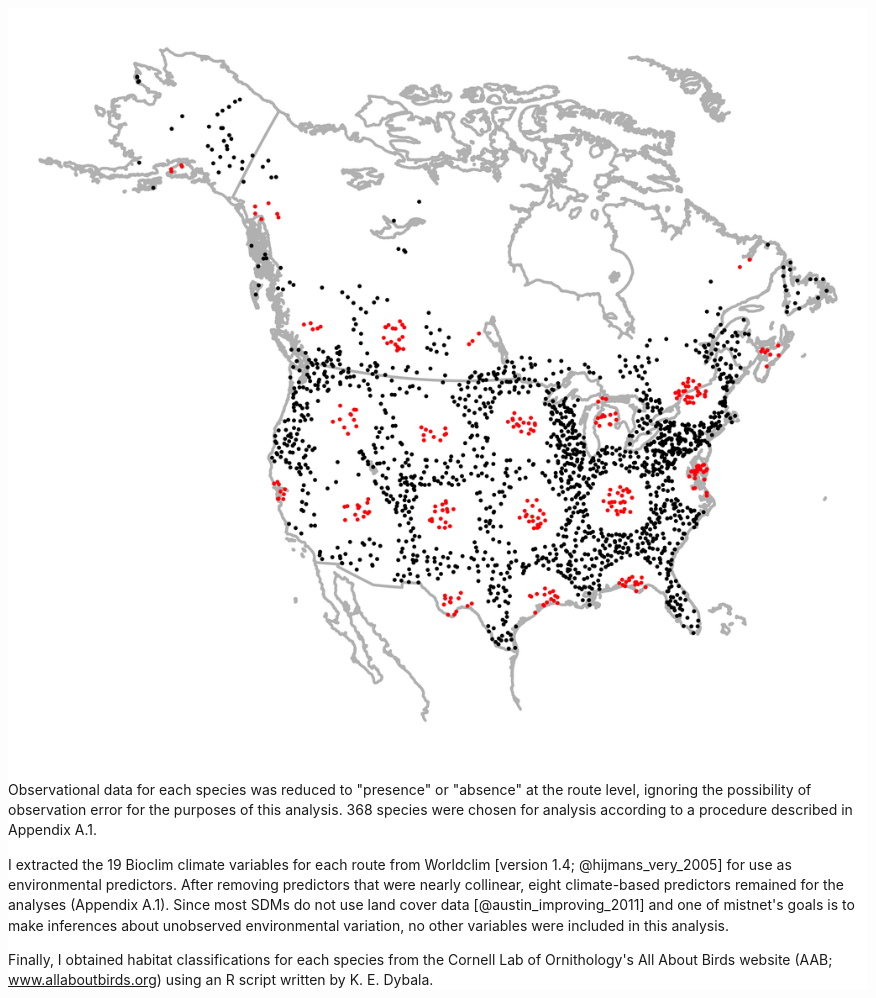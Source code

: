 ![Map of the BBS routes used in this analysis. Black points are training routes; red ones are test routes. The training and test routes are separated by a 150-km buffer in order to minimize spatial autocorrelation across the two partitions.](figures/1/map.png)

Observational data for each species was reduced to "presence" or "absence" at the route level, ignoring the possibility of observation error for the purposes of this analysis.
368 species were chosen for analysis according to a procedure described in Appendix A.1.

I extracted the 19 Bioclim climate variables for each route from Worldclim [version 1.4; @hijmans_very_2005] for use as environmental predictors.
After removing predictors that were nearly collinear, eight climate-based predictors remained for the analyses (Appendix A.1).
Since most SDMs do not use land cover data [@austin_improving_2011] and one of mistnet's goals is to make inferences about unobserved environmental variation, no other variables were included in this analysis.

Finally, I obtained habitat classifications for each species from the Cornell Lab of Ornithology's All About Birds website (AAB; www.allaboutbirds.org) using an R script written by K. E. Dybala.
